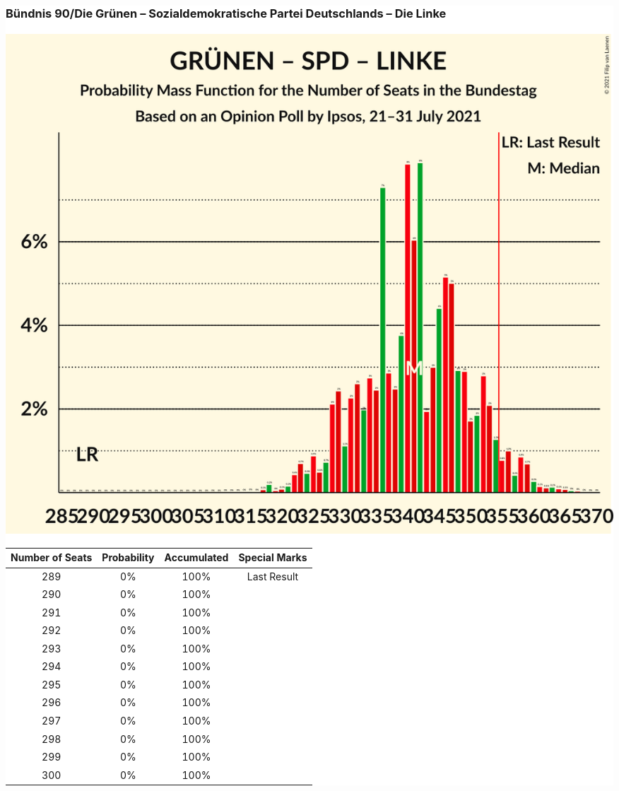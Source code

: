 ### Bündnis 90/Die Grünen – Sozialdemokratische Partei Deutschlands – Die Linke

![Graph with seats probability mass function not yet produced](2021-07-31-Ipsos-coalitions-seats-pmf-grünen–spd–linke.png "Seats Probability Mass Function")

| Number of Seats | Probability | Accumulated | Special Marks |
|:---------------:|:-----------:|:-----------:|:-------------:|
| 289 | 0% | 100% | Last Result |
| 290 | 0% | 100% |  |
| 291 | 0% | 100% |  |
| 292 | 0% | 100% |  |
| 293 | 0% | 100% |  |
| 294 | 0% | 100% |  |
| 295 | 0% | 100% |  |
| 296 | 0% | 100% |  |
| 297 | 0% | 100% |  |
| 298 | 0% | 100% |  |
| 299 | 0% | 100% |  |
| 300 | 0% | 100% |  |
